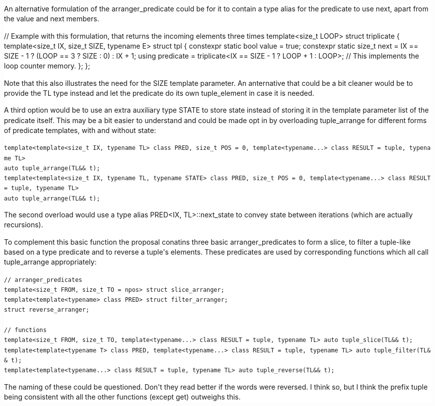 An alternative formulation of the arranger_predicate could be for it to contain a type alias for the predicate to use next, apart
from the value and next members.

   // Example with this formulation, that returns the incoming elements three times
   template<size_t LOOP> struct triplicate {
        template<size_t IX, size_t SIZE, typename E> struct tpl {
             constexpr static bool value = true;
             constexpr static size_t next = IX == SIZE - 1 ? (LOOP == 3 ? SIZE : 0) : IX + 1;
             using predicate = triplicate<IX == SIZE - 1 ? LOOP + 1 : LOOP>;  // This implements the loop counter memory.
        };
   };

Note that this also illustrates the need for the SIZE template parameter. An anternative that could be a bit cleaner would be to
provide the TL type instead and let the predicate do its own tuple_element in case it is needed.

A third option would be to use an extra auxiliary type STATE to store state instead of storing it in the template parameter list
of the predicate itself. This may be a bit easier to understand and could be made opt in by overloading tuple_arrange for
different forms of predicate templates, with and without state:

    template<template<size_t IX, typename TL> class PRED, size_t POS = 0, template<typename...> class RESULT = tuple, typename TL>
    auto tuple_arrange(TL&& t);
    template<template<size_t IX, typename TL, typename STATE> class PRED, size_t POS = 0, template<typename...> class RESULT = tuple, typename TL>
    auto tuple_arrange(TL&& t);

The second overload would use a type alias PRED<IX, TL>::next_state to convey state between iterations (which are actually
recursions).

To complement this basic function the proposal conatins three basic arranger_predicates to form a slice, to filter a tuple-like
based on a type predicate and to reverse a tuple's elements. These predicates are used by corresponding functions which all call
tuple_arrange appropriately:

    // arranger_predicates
    template<size_t FROM, size_t TO = npos> struct slice_arranger;
    template<template<typename> class PRED> struct filter_arranger;
    struct reverse_arranger;

    // functions
    template<size_t FROM, size_t TO, template<typename...> class RESULT = tuple, typename TL> auto tuple_slice(TL&& t);
    template<template<typename T> class PRED, template<typename...> class RESULT = tuple, typename TL> auto tuple_filter(TL&& t);
    template<template<typename...> class RESULT = tuple, typename TL> auto tuple_reverse(TL&& t);

The naming of these could be questioned. Don't they read better if the words were reversed. I think so, but I think the prefix
tuple being consistent with all the other functions (except get) outweighs this.
